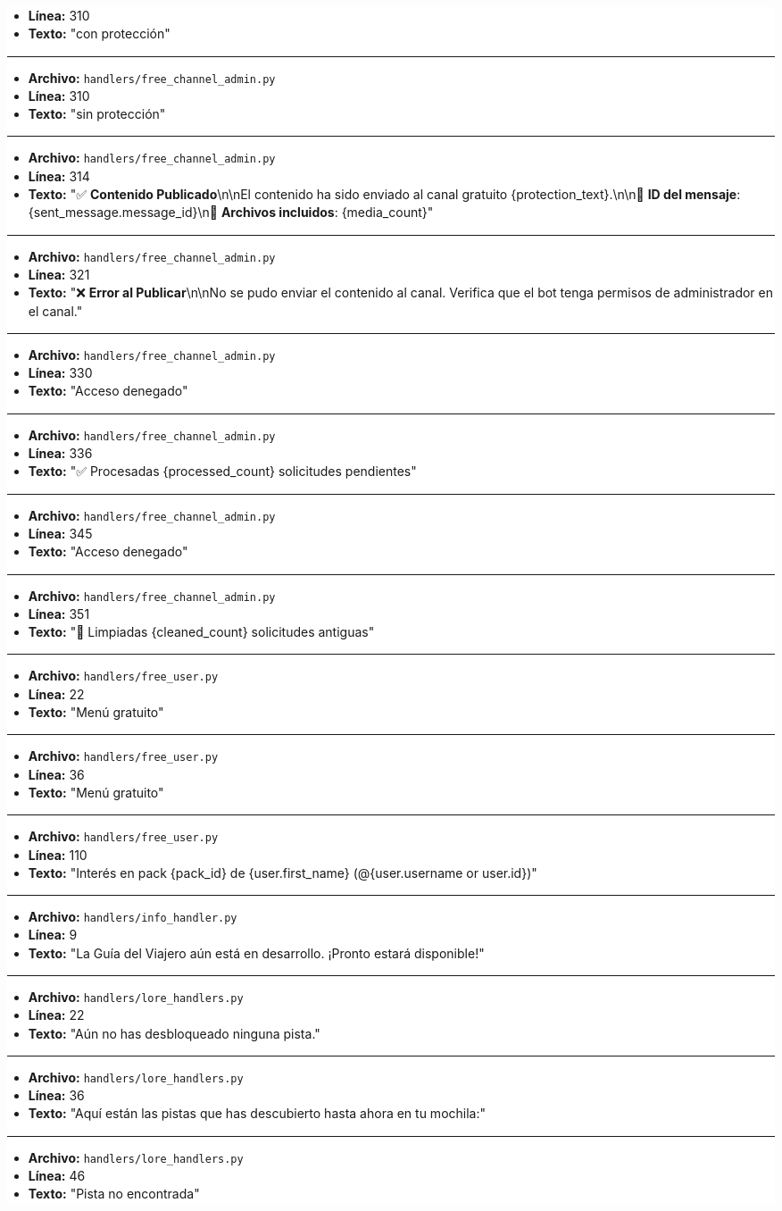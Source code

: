 - **Línea:** 310
- **Texto:** "con protección"
---
- **Archivo:** `handlers/free_channel_admin.py`
- **Línea:** 310
- **Texto:** "sin protección"
---
- **Archivo:** `handlers/free_channel_admin.py`
- **Línea:** 314
- **Texto:** "✅ **Contenido Publicado**\n\nEl contenido ha sido enviado al canal gratuito {protection_text}.\n\n📝 **ID del mensaje**: {sent_message.message_id}\n📎 **Archivos incluidos**: {media_count}"
---
- **Archivo:** `handlers/free_channel_admin.py`
- **Línea:** 321
- **Texto:** "❌ **Error al Publicar**\n\nNo se pudo enviar el contenido al canal. Verifica que el bot tenga permisos de administrador en el canal."
---
- **Archivo:** `handlers/free_channel_admin.py`
- **Línea:** 330
- **Texto:** "Acceso denegado"
---
- **Archivo:** `handlers/free_channel_admin.py`
- **Línea:** 336
- **Texto:** "✅ Procesadas {processed_count} solicitudes pendientes"
---
- **Archivo:** `handlers/free_channel_admin.py`
- **Línea:** 345
- **Texto:** "Acceso denegado"
---
- **Archivo:** `handlers/free_channel_admin.py`
- **Línea:** 351
- **Texto:** "🧹 Limpiadas {cleaned_count} solicitudes antiguas"
---
- **Archivo:** `handlers/free_user.py`
- **Línea:** 22
- **Texto:** "Menú gratuito"
---
- **Archivo:** `handlers/free_user.py`
- **Línea:** 36
- **Texto:** "Menú gratuito"
---
- **Archivo:** `handlers/free_user.py`
- **Línea:** 110
- **Texto:** "Interés en pack {pack_id} de {user.first_name} (@{user.username or user.id})"
---
- **Archivo:** `handlers/info_handler.py`
- **Línea:** 9
- **Texto:** "La Guía del Viajero aún está en desarrollo. ¡Pronto estará disponible!"
---
- **Archivo:** `handlers/lore_handlers.py`
- **Línea:** 22
- **Texto:** "Aún no has desbloqueado ninguna pista."
---
- **Archivo:** `handlers/lore_handlers.py`
- **Línea:** 36
- **Texto:** "Aquí están las pistas que has descubierto hasta ahora en tu mochila:"
---
- **Archivo:** `handlers/lore_handlers.py`
- **Línea:** 46
- **Texto:** "Pista no encontrada"